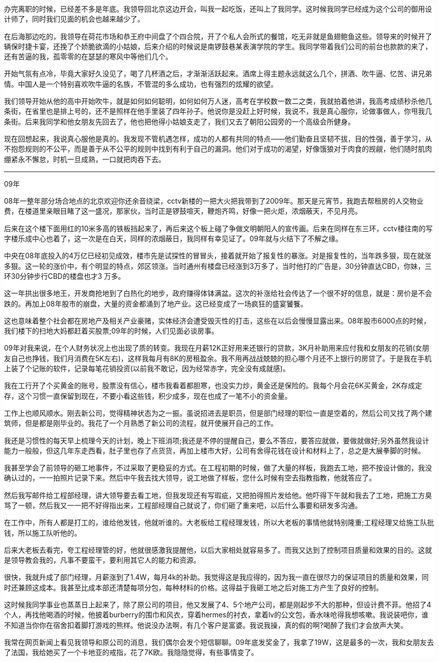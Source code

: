 办完离职的时候，已经差不多是年底。我领导回北京这边开会，叫我一起吃饭，还叫上了我同学。这时候我同学已经成为这个公司的御用设计师了，同时我们见面的机会也越来越少了。

在后海那边吃的，我领导在荷花市场和恭王府中间盘了个四合院，开了个私人会所式的餐馆，吃无非就是鱼翅鲍鱼这些。领导来的时候开了辆保时捷卡宴，还挽了个娇脆欲滴的小姑娘，后来介绍的时候说是南锣鼓巷某表演学院的学生。我同学带着我们公司的前台也款款的来了，还有苦逼的我，孤零零的在瑟瑟的寒风中等他们几个。

开始气氛有点冷，毕竟大家好久没见了，喝了几杯酒之后，才渐渐活跃起来。酒席上得主题永远就这么几个，拼酒、吹牛逼、忆苦、讲兄弟情。中国人是一个特别喜欢吹牛逼的名族，不管混的多么成功，也有强烈的炫耀的欲望。

我们领导开始从他的高中开始吹牛，就是如何如何聪明，如何如何万人迷，高考在学校数一数二之类，我就拍着他讲，我高考成绩秒杀他几条街，在省里也是排上号的，还不是照样在他手里装了四年孙子。他说你是没赶上好时候，我说不，我是真心服你，论做事做人，你甩我几条街。后来我同学和他女朋友先回去了，他也把他得小姑娘支走了，我们又去了朝阳公园旁的一个高级会所健身。

现在回想起来，我说真心服他是真的。我发现不管机遇怎样，成功的人都有共同的特点――他们勤奋且坚韧不拔，目的性强，善于学习，从不抱怨规则的不公平，而是善于从不公平的规则中找到有利于自己的漏洞。他们对于成功的渴望，好像饿狼对于肉食的觊觎，他们随时肌肉绷紧永不懈怠，时机一旦成熟，一口就把肉吞下去。

***
09年

08年一整年部分场合地点的北京欢迎你还余音绕梁，cctv新楼的一把大火把我带到了2009年。那天是元宵节，我跑去帮租房的人交物业费，在楼道里亲眼目睹了这一盛况，那家伙，当时正是锣鼓喧天，鞭炮齐鸣，好像一把火炬，浓烟蔽天，不见月亮。

后来在这个楼下面用红的10米多高的铁板挡起来了，再后来这个板上碰了争做文明朝阳人的宣传画。后来在同样在东三环，cctv楼往南的写字楼乐成中心也着了，这一次是在白天，同样的浓烟蔽日，我同样有幸见证了。09年就与火结下了不解之缘。

中央在08年底投入的4万亿已经初见成效，楼市先是试探性的冒冒头，接着就开始了报复性的暴涨。对是报复性的，当年跌多狠，现在就涨多狠。这一轮的涨价中，有个明显的特点，郊区领涨。当时通州有楼盘已经涨到3万多了，当时他打的广告是，30分钟直达CBD，你妹，三环30分钟步行CBD的楼盘也才3 万多。

这一年拱出很多地王，开发商抢地到了白热化的地步，政府赚得体钵满盆。这次的补涨给社会传达了一个很不好的信息，就是：房价是不会跌的。再加上08年股市的崩盘，大量的资金都涌到了地产业。这已经变成了一场疯狂的盛宴饕餮。

这也意味着整个社会都在房地产及相关产业豪赌，实体经济会遭受毁灭性的打击，这些在以后会慢慢显露出来。08年股市6000点的时候，我们楼下的扫地大妈都赶着买股票;09年的时候，人们见面必谈房事。

09年对我来说，在个人财务状况上也出现了质的转变。我现在月薪12K正好用来还银行的贷款，3K月补助用来应付我和女朋友的花销(女朋友自己也挣钱，我们月消费在5K左右)，这样我每月有8K的房租盈余。我不用再战战兢兢的担心哪个月还不上银行的房贷了。于是我在手机上装了个记账的软件，记录每笔花销投资(以前我不敢记，因为经常赤字，完全没有成就感)。

我在工行开了个买黄金的账号，股票没有信心，楼市我看着都胆寒，也没实力炒，黄金还是保险的。我每个月会花6K买黄金，2K存成定存，这个习惯一直保留到现在，不要小看这些钱，积少成多，现在也成了一笔不小的资金量。

工作上也顺风顺水。刚去新公司，觉得精神状态为之一振。虽说招进去是职员，但是部门经理的职位一直是空着的，然后公司又找了两个建筑师，但是都是刚毕业的。我花了一个月熟悉了新公司的流程，就开使展开自己的工作。

我还是习惯性的每天早上梳理今天的计划，晚上下班消项;我还是不停的提醒自己，要么不答应，要答应就做，要做就做好;另外虽然我设计能力一般般，但这几年东走西看，肚子里也存了点货货，再加上楼市大好，公司有舍得花钱在设计和材料上了，总之是大展拳脚的时候。

我甚至学会了前领导的砸工地事件，不过采取了更稳妥的方式。在工程初期的时候，做了大量的样板，我跑去工地，把不按设计做的，我没确认过的，一一拍照片记录下来。然后中午我去找大领导，说工地做了样板，您什么时候有空去指教指教，他就答应了。

然后我写邮件给工程部经理，讲大领导要去看工地，但我发现还有写瑕疵，又把拍得照片发给他。他吓得下午就和我去了工地，把施工方臭骂了一顿，然后我又一一把不好得指出来，工程部经理自己就说了，你们砸了重来吧，以后什么事要和研发多沟通。

在工作中，所有人都是打工的，谁给他发钱，他就听谁的。大老板给工程经理发钱，所以大老板的事情他就特别隆重;工程经理又给施工队批钱，所以施工队听他的。

后来大老板去看完，夸工程经理管的好，他就很感激我提醒他，以后大家相处就容易多了。而我又达到了控制项目质量和效果的目的。这就是领导教会我的，凡事不要蛮干，要利用其它人的能力和资源。

很快，我就升成了部门经理，月薪涨到了1.4W，每月4k的补助。我觉得这是我应得的，因为我一直在很尽力的保证项目的质量和效果，同时还兼顾这成本。我甚至比成本部还清楚每项分包，每种材料的价格。这得益于我砸工地之后对施工方产生了良好的控制。

这时候我同学事业也蒸蒸日上起来了，除了原公司的项目，他又发展了4、5个地产公司，都是刚起步不大的那种，但设计费不菲。他招了4个人，再找他喝酒的时候，他披着burberry的围巾和风衣，穿着hermes的衬衣，拿着lv的公文包，香水味呛得我想咳嗽。我说装吧你，谁不知道当你你在宿舍扣着脚打游戏的熊样。他说没办法啊，有几个客户是富婆。我说我操，真的假的啊?喝醉了我们才会放声大笑。

我常在网页新闻上看见我领导和原公司的消息，我们偶尔会发个短信聊聊。09年底发奖金了，我拿了19W，这是最多的一次，我和女朋友去了法国，我给她买了一个卡地亚的戒指，花了7K欧。我隐隐觉得，有些事情变了。
